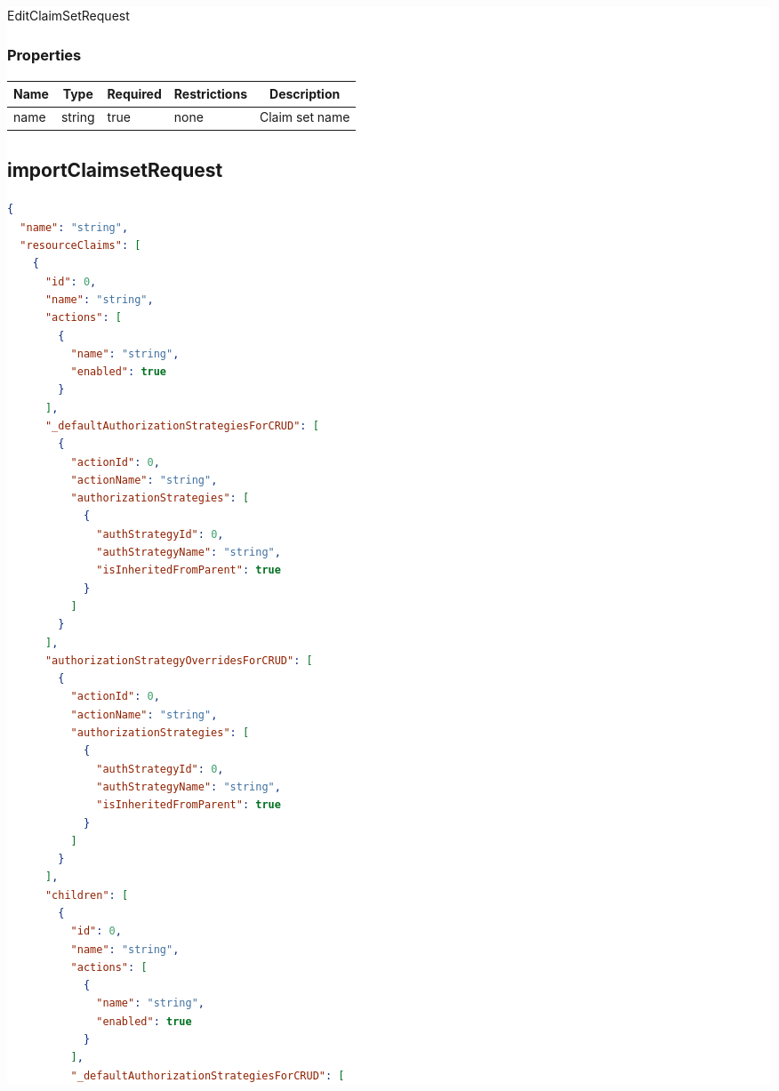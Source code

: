 EditClaimSetRequest

### Properties

|Name|Type|Required|Restrictions|Description|
|---|---|---|---|---|
|name|string|true|none|Claim set name|

<h2 id="tocS_importClaimsetRequest">importClaimsetRequest</h2>

<a id="schemaimportclaimsetrequest"></a>
<a id="schema_importClaimsetRequest"></a>
<a id="tocSimportclaimsetrequest"></a>
<a id="tocsimportclaimsetrequest"></a>

```json
{
  "name": "string",
  "resourceClaims": [
    {
      "id": 0,
      "name": "string",
      "actions": [
        {
          "name": "string",
          "enabled": true
        }
      ],
      "_defaultAuthorizationStrategiesForCRUD": [
        {
          "actionId": 0,
          "actionName": "string",
          "authorizationStrategies": [
            {
              "authStrategyId": 0,
              "authStrategyName": "string",
              "isInheritedFromParent": true
            }
          ]
        }
      ],
      "authorizationStrategyOverridesForCRUD": [
        {
          "actionId": 0,
          "actionName": "string",
          "authorizationStrategies": [
            {
              "authStrategyId": 0,
              "authStrategyName": "string",
              "isInheritedFromParent": true
            }
          ]
        }
      ],
      "children": [
        {
          "id": 0,
          "name": "string",
          "actions": [
            {
              "name": "string",
              "enabled": true
            }
          ],
          "_defaultAuthorizationStrategiesForCRUD": [
```